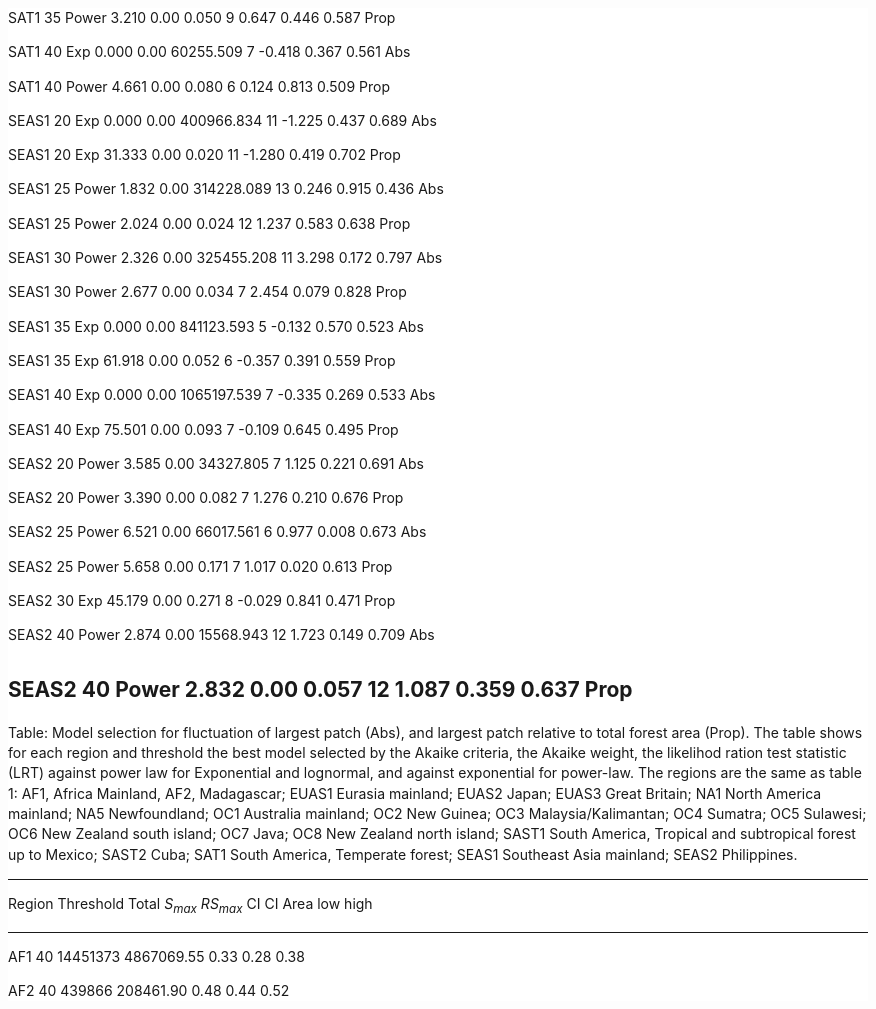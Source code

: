   SAT1       35         Power      3.210   0.00     0.050     9  0.647   0.446       0.587      Prop  

  SAT1       40          Exp       0.000   0.00   60255.509   7  -0.418  0.367       0.561       Abs  

  SAT1       40         Power      4.661   0.00     0.080     6  0.124   0.813       0.509      Prop  

 SEAS1       20          Exp       0.000   0.00  400966.834  11  -1.225  0.437       0.689       Abs  

 SEAS1       20          Exp      31.333   0.00     0.020    11  -1.280  0.419       0.702      Prop  

 SEAS1       25         Power      1.832   0.00  314228.089  13  0.246   0.915       0.436       Abs  

 SEAS1       25         Power      2.024   0.00     0.024    12  1.237   0.583       0.638      Prop  

 SEAS1       30         Power      2.326   0.00  325455.208  11  3.298   0.172       0.797       Abs  

 SEAS1       30         Power      2.677   0.00     0.034     7  2.454   0.079       0.828      Prop  

 SEAS1       35          Exp       0.000   0.00  841123.593   5  -0.132  0.570       0.523       Abs  

 SEAS1       35          Exp      61.918   0.00     0.052     6  -0.357  0.391       0.559      Prop  

 SEAS1       40          Exp       0.000   0.00  1065197.539  7  -0.335  0.269       0.533       Abs  

 SEAS1       40          Exp      75.501   0.00     0.093     7  -0.109  0.645       0.495      Prop  

 SEAS2       20         Power      3.585   0.00   34327.805   7  1.125   0.221       0.691       Abs  

 SEAS2       20         Power      3.390   0.00     0.082     7  1.276   0.210       0.676      Prop  

 SEAS2       25         Power      6.521   0.00   66017.561   6  0.977   0.008       0.673       Abs  

 SEAS2       25         Power      5.658   0.00     0.171     7  1.017   0.020       0.613      Prop  

 SEAS2       30          Exp      45.179   0.00     0.271     8  -0.029  0.841       0.471      Prop  

 SEAS2       40         Power      2.874   0.00   15568.943  12  1.723   0.149       0.709       Abs  

 SEAS2       40         Power      2.832   0.00     0.057    12  1.087   0.359       0.637      Prop  
------------------------------------------------------------------------------------------------------

Table: Model selection for fluctuation of largest patch (Abs), and largest patch relative to total forest area (Prop). The table shows for each region and threshold the best model selected by the Akaike criteria, the Akaike weight, the likelihod ration test statistic (LRT) against power law for Exponential and lognormal, and against exponential for power-law. The regions are the same as table 1: AF1, Africa Mainland, AF2, Madagascar; EUAS1 Eurasia mainland; EUAS2 Japan; EUAS3 Great Britain; NA1 North America mainland; NA5 Newfoundland; OC1 Australia mainland; OC2 New Guinea; OC3 Malaysia/Kalimantan; OC4 Sumatra; OC5 Sulawesi; OC6 New Zealand south island; OC7 Java; OC8 New Zealand north island; SAST1 South America, Tropical and subtropical forest up to Mexico; SAST2 Cuba; SAT1 South America, Temperate forest; SEAS1 Southeast Asia mainland; SEAS2 Philippines.





---------------------------------------------------------------------
 Region  Threshold       Total   $S_{max}$   $RS_{max}$     CI     CI 
                          Area                             low   high
-------- ---------  ----------  ----------  ----------- ------ ------
  AF1       40        14451373  4867069.55      0.33     0.28   0.38 

  AF2       40         439866    208461.90      0.48     0.44   0.52 
